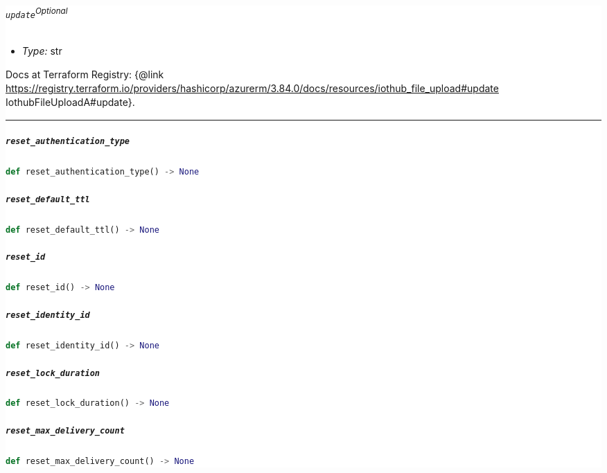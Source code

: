 ###### `update`<sup>Optional</sup> <a name="update" id="@cdktf/provider-azurerm.iothubFileUpload.IothubFileUploadA.putTimeouts.parameter.update"></a>

- *Type:* str

Docs at Terraform Registry: {@link https://registry.terraform.io/providers/hashicorp/azurerm/3.84.0/docs/resources/iothub_file_upload#update IothubFileUploadA#update}.

---

##### `reset_authentication_type` <a name="reset_authentication_type" id="@cdktf/provider-azurerm.iothubFileUpload.IothubFileUploadA.resetAuthenticationType"></a>

```python
def reset_authentication_type() -> None
```

##### `reset_default_ttl` <a name="reset_default_ttl" id="@cdktf/provider-azurerm.iothubFileUpload.IothubFileUploadA.resetDefaultTtl"></a>

```python
def reset_default_ttl() -> None
```

##### `reset_id` <a name="reset_id" id="@cdktf/provider-azurerm.iothubFileUpload.IothubFileUploadA.resetId"></a>

```python
def reset_id() -> None
```

##### `reset_identity_id` <a name="reset_identity_id" id="@cdktf/provider-azurerm.iothubFileUpload.IothubFileUploadA.resetIdentityId"></a>

```python
def reset_identity_id() -> None
```

##### `reset_lock_duration` <a name="reset_lock_duration" id="@cdktf/provider-azurerm.iothubFileUpload.IothubFileUploadA.resetLockDuration"></a>

```python
def reset_lock_duration() -> None
```

##### `reset_max_delivery_count` <a name="reset_max_delivery_count" id="@cdktf/provider-azurerm.iothubFileUpload.IothubFileUploadA.resetMaxDeliveryCount"></a>

```python
def reset_max_delivery_count() -> None
```
